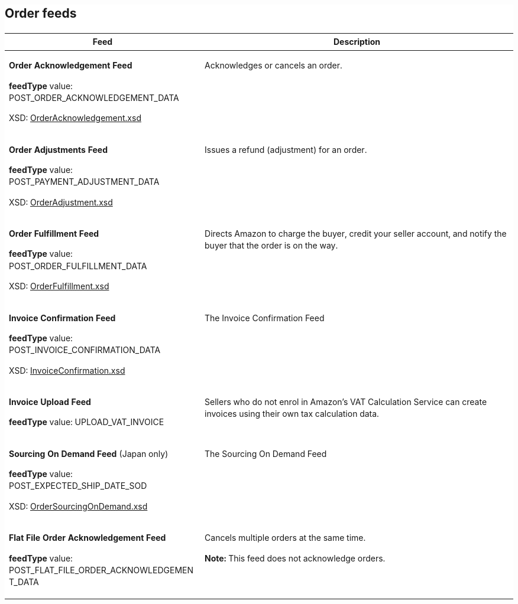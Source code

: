 ## Order feeds

<table>
<thead>
<tr class="header">
<th><strong>Feed</strong></th>
<th><strong>Description</strong></th>
</tr>
</thead>
<tbody>
<tr class="odd">
<td><p><strong>Order Acknowledgement Feed</strong></p>
<p><strong>feedType</strong> value: POST_ORDER_ACKNOWLEDGEMENT_DATA</p><p>XSD: <a href="https://images-na.ssl-images-amazon.com/images/G/01/rainier/help/xsd/release_4_1/OrderAcknowledgement.xsd">OrderAcknowledgement.xsd</a></p></td>
<td>
<p>Acknowledges or cancels an order.</p></td>
</tr>
<tr class="even">
<td><p><strong>Order Adjustments Feed</strong></p>
<p><strong>feedType</strong> value: POST_PAYMENT_ADJUSTMENT_DATA</p><p>XSD: <a href="https://images-na.ssl-images-amazon.com/images/G/01/rainier/help/xsd/release_4_1/OrderAdjustment.xsd">OrderAdjustment.xsd</a></p></td>
<td>
<p>Issues a refund (adjustment) for an order.</p></td>
</tr>
<tr class="odd">
<td><p><strong>Order Fulfillment Feed</strong></p>
<p><strong>feedType</strong> value: POST_ORDER_FULFILLMENT_DATA</p><p>XSD: <a href="https://images-na.ssl-images-amazon.com/images/G/01/rainier/help/xsd/release_4_1/OrderFulfillment.xsd">OrderFulfillment.xsd</a></p></td>
<td>
<p>Directs Amazon to charge the buyer, credit your seller account, and notify the buyer that the order is on the way.</p></td>
</tr>
<tr class="even">
<td><p><strong>Invoice Confirmation Feed</strong></p>
<p><strong>feedType</strong> value: POST_INVOICE_CONFIRMATION_DATA</p><p>XSD: <a href="https://images-na.ssl-images-amazon.com/images/G/28/rainier/help/xsd/InvoiceConfirmation.xsd">InvoiceConfirmation.xsd</a></p></td>
<td>
<p>The Invoice Confirmation Feed</p></td>
</tr>
<tr class="even">
<td><p><strong>Invoice Upload Feed</strong></p>
<p><strong>feedType</strong> value: UPLOAD_VAT_INVOICE</p></td>
<td>
<p>Sellers who do not enrol in Amazon’s VAT Calculation Service can create invoices using their own tax calculation data.</p></td>
</tr>
<tr class="odd">
<td><p><strong>Sourcing On Demand Feed</strong> (Japan only)</p>
<p><strong>feedType</strong> value: POST_EXPECTED_SHIP_DATE_SOD</p><p>XSD: <a href="https://m.media-amazon.com/images/G/01/rainier/help/xsd/release_4_1/OrderSourcingOnDemand._CB475945388_.xsd">OrderSourcingOnDemand.xsd</a></p></td>
<td>
<p>The Sourcing On Demand Feed</p></td>
</tr>
<tr class="even">
<td><p><strong>Flat File Order Acknowledgement Feed</strong></p>
<p><strong>feedType</strong> value: POST_FLAT_FILE_ORDER_ACKNOWLEDGEMENT_DATA</p></td>
<td><p>Cancels multiple orders at the same time.</p><p><strong>Note:</strong> This feed does not acknowledge orders.</p></td>